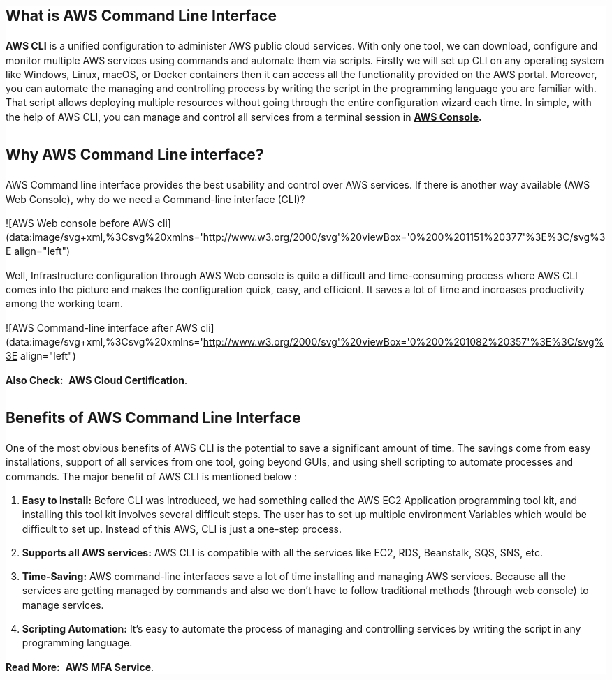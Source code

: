 
## **What is AWS Command Line Interface**

**AWS CLI** is a unified configuration to administer AWS public cloud services. With only one tool, we can download, configure and monitor multiple AWS services using commands and automate them via scripts. Firstly we will set up CLI on any operating system like Windows, Linux, macOS, or Docker containers then it can access all the functionality provided on the AWS portal. Moreover, you can automate the managing and controlling process by writing the script in the programming language you are familiar with. That script allows deploying multiple resources without going through the entire configuration wizard each time. In simple, with the help of AWS CLI, you can manage and control all services from a terminal session in [**AWS Console**](https://k21academy.com/amazon-web-services/aws-management-console-walkthrough/)**.**

## **Why AWS Command Line interface?**

AWS Command line interface provides the best usability and control over AWS services. If there is another way available (AWS Web Console), why do we need a Command-line interface (CLI)?

![AWS Web console before AWS cli](data:image/svg+xml,%3Csvg%20xmlns='http://www.w3.org/2000/svg'%20viewBox='0%200%201151%20377'%3E%3C/svg%3E align="left")

Well, Infrastructure configuration through AWS Web console is quite a difficult and time-consuming process where AWS CLI comes into the picture and makes the configuration quick, easy, and efficient. It saves a lot of time and increases productivity among the working team.

![AWS Command-line interface after AWS cli](data:image/svg+xml,%3Csvg%20xmlns='http://www.w3.org/2000/svg'%20viewBox='0%200%201082%20357'%3E%3C/svg%3E align="left")

**Also Check:**  [**AWS Cloud Certification**](https://k21academy.com/aws-training-courses/).

## **Benefits of AWS Command Line Interface** 

One of the most obvious benefits of AWS CLI is the potential to save a significant amount of time. The savings come from easy installations, support of all services from one tool, going beyond GUIs, and using shell scripting to automate processes and commands. The major benefit of AWS CLI is mentioned below :

1. **Easy to Install:** Before CLI was introduced, we had something called the AWS EC2 Application programming tool kit, and installing this tool kit involves several difficult steps. The user has to set up multiple environment Variables which would be difficult to set up. Instead of this AWS, CLI is just a one-step process.
    
2. **Supports all AWS services:** AWS CLI is compatible with all the services like EC2, RDS, Beanstalk, SQS, SNS, etc.
    
3. **Time-Saving:** AWS command-line interfaces save a lot of time installing and managing AWS services. Because all the services are getting managed by commands and also we don’t have to follow traditional methods (through web console) to manage services.
    
4. **Scripting Automation:** It’s easy to automate the process of managing and controlling services by writing the script in any programming language.
    

**Read More:**  [**AWS MFA Service**](https://k21academy.com/amazon-web-services/aws-multi-factor-authentication-mfa/).
